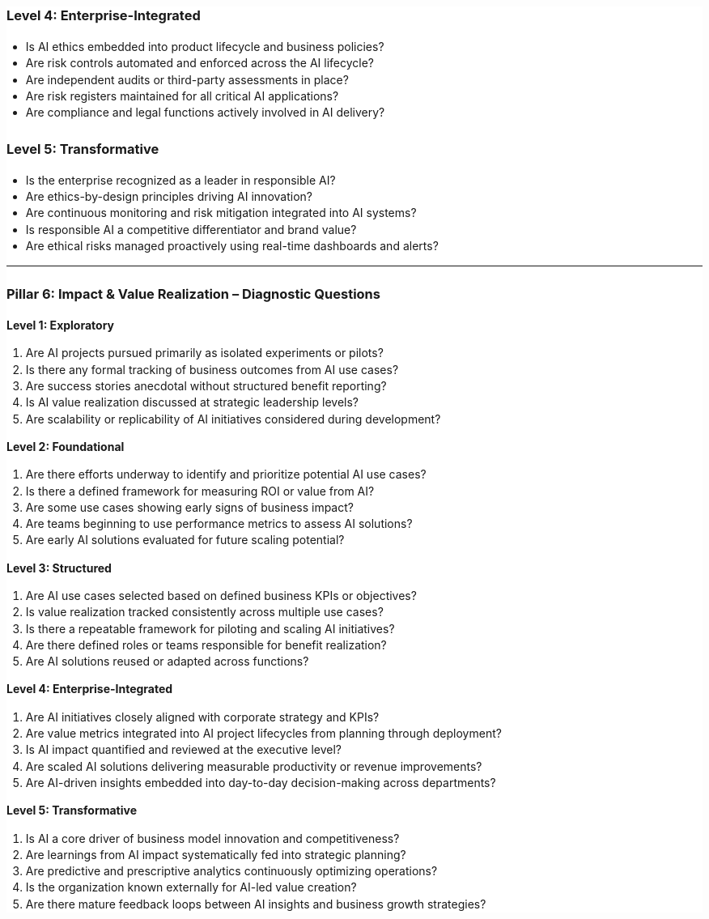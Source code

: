### Level 4: Enterprise-Integrated

* Is AI ethics embedded into product lifecycle and business policies?
* Are risk controls automated and enforced across the AI lifecycle?
* Are independent audits or third-party assessments in place?
* Are risk registers maintained for all critical AI applications?
* Are compliance and legal functions actively involved in AI delivery?

### Level 5: Transformative

* Is the enterprise recognized as a leader in responsible AI?
* Are ethics-by-design principles driving AI innovation?
* Are continuous monitoring and risk mitigation integrated into AI systems?
* Is responsible AI a competitive differentiator and brand value?
* Are ethical risks managed proactively using real-time dashboards and alerts?

---

### Pillar 6: Impact & Value Realization – Diagnostic Questions

**Level 1: Exploratory**

1. Are AI projects pursued primarily as isolated experiments or pilots?
2. Is there any formal tracking of business outcomes from AI use cases?
3. Are success stories anecdotal without structured benefit reporting?
4. Is AI value realization discussed at strategic leadership levels?
5. Are scalability or replicability of AI initiatives considered during development?

**Level 2: Foundational**

1. Are there efforts underway to identify and prioritize potential AI use cases?
2. Is there a defined framework for measuring ROI or value from AI?
3. Are some use cases showing early signs of business impact?
4. Are teams beginning to use performance metrics to assess AI solutions?
5. Are early AI solutions evaluated for future scaling potential?

**Level 3: Structured**

1. Are AI use cases selected based on defined business KPIs or objectives?
2. Is value realization tracked consistently across multiple use cases?
3. Is there a repeatable framework for piloting and scaling AI initiatives?
4. Are there defined roles or teams responsible for benefit realization?
5. Are AI solutions reused or adapted across functions?

**Level 4: Enterprise-Integrated**

1. Are AI initiatives closely aligned with corporate strategy and KPIs?
2. Are value metrics integrated into AI project lifecycles from planning through deployment?
3. Is AI impact quantified and reviewed at the executive level?
4. Are scaled AI solutions delivering measurable productivity or revenue improvements?
5. Are AI-driven insights embedded into day-to-day decision-making across departments?

**Level 5: Transformative**

1. Is AI a core driver of business model innovation and competitiveness?
2. Are learnings from AI impact systematically fed into strategic planning?
3. Are predictive and prescriptive analytics continuously optimizing operations?
4. Is the organization known externally for AI-led value creation?
5. Are there mature feedback loops between AI insights and business growth strategies?



